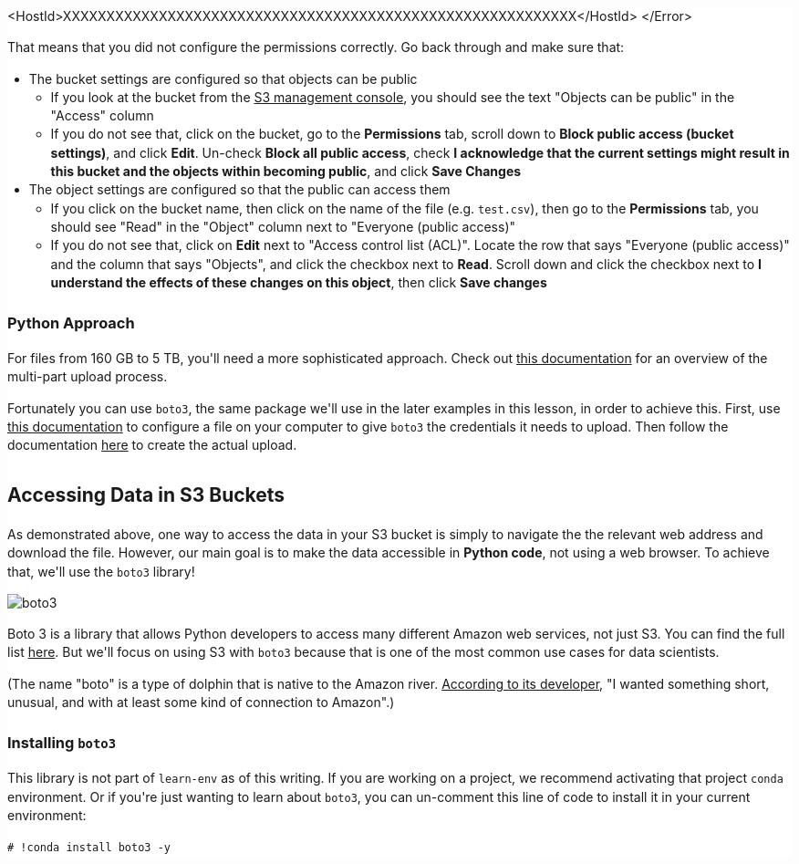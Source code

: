 &lt;HostId&gt;XXXXXXXXXXXXXXXXXXXXXXXXXXXXXXXXXXXXXXXXXXXXXXXXXXXXXXXXXXX&lt;/HostId&gt;
&lt;/Error&gt;
</code></pre>
</div>
<p>That means that you did not configure the permissions correctly. Go back through and make sure that:</p>
<ul>
<li>The bucket settings are configured so that objects can be public
<ul>
<li>If you look at the bucket from the <a href="https://s3.console.aws.amazon.com/s3/home">S3 management console</a>, you should see the text "Objects can be public" in the "Access" column</li>
<li>If you do not see that, click on the bucket, go to the <strong>Permissions</strong> tab, scroll down to <strong>Block public access (bucket settings)</strong>, and click <strong>Edit</strong>. Un-check <strong>Block all public access</strong>, check <strong>I acknowledge that the current settings might result in this bucket and the objects within becoming public</strong>, and click <strong>Save Changes</strong></li>
</ul>
</li>
<li>The object settings are configured so that the public can access them
<ul>
<li>If you click on the bucket name, then click on the name of the file (e.g. <code>test.csv</code>), then go to the <strong>Permissions</strong> tab, you should see "Read" in the "Object" column next to "Everyone (public access)"</li>
<li>If you do not see that, click on <strong>Edit</strong> next to "Access control list (ACL)". Locate the row that says "Everyone (public access)" and the column that says "Objects", and click the checkbox next to <strong>Read</strong>. Scroll down and click the checkbox next to <strong>I understand the effects of these changes on this object</strong>, then click <strong>Save changes</strong></li>
</ul>
</li>
</ul>
<h3>Python Approach</h3>
<p>For files from 160 GB to 5 TB, you'll need a more sophisticated approach. Check out <a href="https://docs.aws.amazon.com/AmazonS3/latest/userguide/mpuoverview.html">this documentation</a> for an overview of the multi-part upload process.</p>
<p>Fortunately you can use <code>boto3</code>, the same package we'll use in the later examples in this lesson, in order to achieve this. First, use <a href="https://boto3.amazonaws.com/v1/documentation/api/latest/guide/quickstart.html#configuration">this documentation</a> to configure a file on your computer to give <code>boto3</code> the credentials it needs to upload. Then follow the documentation <a href="https://boto3.amazonaws.com/v1/documentation/api/latest/reference/services/s3.html#S3.Client.create_multipart_upload">here</a> to create the actual upload.</p>
<h2>Accessing Data in S3 Buckets</h2>
<p>As demonstrated above, one way to access the data in your S3 bucket is simply to navigate the the relevant web address and download the file. However, our main goal is to make the data accessible in <strong>Python code</strong>, not using a web browser. To achieve that, we'll use the <code>boto3</code> library!</p>
<p><img src="https://curriculum-content.s3.amazonaws.com/data-science/images/boto3.png" alt="boto3"></p>
<p>Boto 3 is a library that allows Python developers to access many different Amazon web services, not just S3. You can find the full list <a href="https://boto3.amazonaws.com/v1/documentation/api/latest/reference/services/index.html">here</a>. But we'll focus on using S3 with <code>boto3</code> because that is one of the most common use cases for data scientists.</p>
<p>(The name "boto" is a type of dolphin that is native to the Amazon river. <a href="https://github.com/boto/boto3/issues/1023#issuecomment-287127647">According to its developer</a>, "I wanted something short, unusual, and with at least some kind of connection to Amazon".)</p>
<h3>Installing <code>boto3</code></h3>
<p>This library is not part of <code>learn-env</code> as of this writing. If you are working on a project, we recommend activating that project <code>conda</code> environment. Or if you're just wanting to learn about <code>boto3</code>, you can un-comment this line of code to install it in your current environment:</p>
<div class="highlight">
<pre class="highlight python"><code><span class="c1"># !conda install boto3 -y
</span></code></pre>
</div>